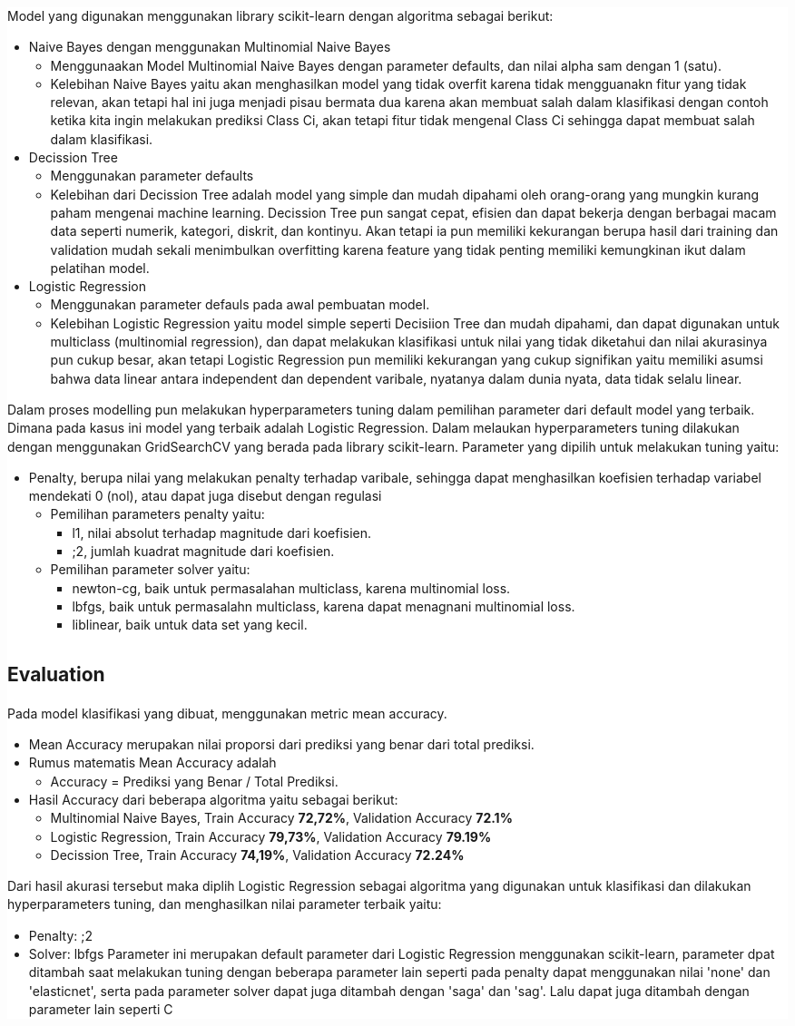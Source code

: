 Model yang digunakan menggunakan library scikit-learn dengan algoritma sebagai berikut:
- Naive Bayes dengan menggunakan Multinomial Naive Bayes
    - Menggunaakan Model Multinomial Naive Bayes dengan parameter defaults, dan nilai alpha sam dengan 1 (satu).
    - Kelebihan Naive Bayes yaitu akan menghasilkan model yang tidak overfit karena tidak mengguanakn fitur yang tidak relevan, akan tetapi hal ini juga menjadi pisau bermata dua karena akan membuat salah dalam klasifikasi dengan contoh ketika kita ingin melakukan prediksi Class Ci, akan tetapi fitur tidak mengenal Class Ci sehingga dapat membuat salah dalam klasifikasi.
- Decission Tree
    - Menggunakan parameter defaults
    - Kelebihan dari Decission Tree adalah model yang simple dan mudah dipahami oleh orang-orang yang mungkin kurang paham mengenai machine learning. Decission Tree pun sangat cepat, efisien dan dapat bekerja dengan berbagai macam data seperti numerik, kategori, diskrit, dan kontinyu. Akan tetapi ia pun memiliki kekurangan berupa hasil dari training dan validation mudah sekali menimbulkan overfitting karena feature yang tidak penting memiliki kemungkinan ikut dalam pelatihan model.
- Logistic Regression
    - Menggunakan parameter defauls pada awal pembuatan model.
    - Kelebihan Logistic Regression yaitu model simple seperti Decisiion Tree dan mudah dipahami, dan dapat digunakan untuk multiclass (multinomial regression), dan dapat melakukan klasifikasi untuk nilai yang tidak diketahui dan nilai akurasinya pun cukup besar, akan tetapi Logistic Regression pun memiliki kekurangan yang cukup signifikan yaitu memiliki asumsi bahwa data linear antara independent dan dependent varibale, nyatanya dalam dunia nyata, data tidak selalu linear.

Dalam proses modelling pun melakukan hyperparameters tuning dalam pemilihan parameter dari default model yang terbaik. Dimana pada kasus ini model yang terbaik adalah Logistic Regression.
Dalam melaukan hyperparameters tuning dilakukan dengan menggunakan GridSearchCV yang berada pada library scikit-learn. Parameter yang dipilih untuk melakukan tuning yaitu:
- Penalty, berupa nilai yang melakukan penalty terhadap varibale, sehingga dapat menghasilkan koefisien terhadap variabel mendekati 0  (nol), atau dapat juga disebut dengan regulasi
    - Pemilihan parameters penalty yaitu:
        - l1, nilai absolut terhadap magnitude dari koefisien.
        - ;2, jumlah kuadrat magnitude dari koefisien.
    - Pemilihan parameter solver yaitu:
        - newton-cg, baik untuk permasalahan multiclass, karena multinomial loss.
        - lbfgs, baik untuk permasalahn multiclass, karena dapat menagnani multinomial loss.
        - liblinear, baik untuk data set yang kecil.


## Evaluation
Pada model klasifikasi yang dibuat, menggunakan metric mean accuracy.
- Mean Accuracy merupakan nilai proporsi dari prediksi yang benar dari total prediksi.
- Rumus matematis Mean Accuracy adalah
    - Accuracy = Prediksi yang Benar / Total Prediksi.
- Hasil Accuracy dari beberapa algoritma yaitu sebagai berikut:
    - Multinomial Naive Bayes, Train Accuracy **72,72%**, Validation Accuracy **72.1%**
    - Logistic Regression, Train Accuracy **79,73%**, Validation Accuracy **79.19%**
    - Decission Tree, Train Accuracy **74,19%**, Validation Accuracy **72.24%**

Dari hasil akurasi tersebut maka diplih Logistic Regression sebagai algoritma yang digunakan untuk klasifikasi dan dilakukan hyperparameters tuning, dan menghasilkan nilai parameter terbaik yaitu:
- Penalty: ;2
- Solver: lbfgs
Parameter ini merupakan default parameter dari Logistic Regression menggunakan scikit-learn, parameter dpat ditambah saat melakukan tuning dengan beberapa parameter lain seperti pada penalty dapat menggunakan nilai 'none' dan 'elasticnet', serta pada parameter solver dapat juga ditambah dengan 'saga' dan 'sag'. Lalu dapat juga ditambah dengan parameter lain seperti C